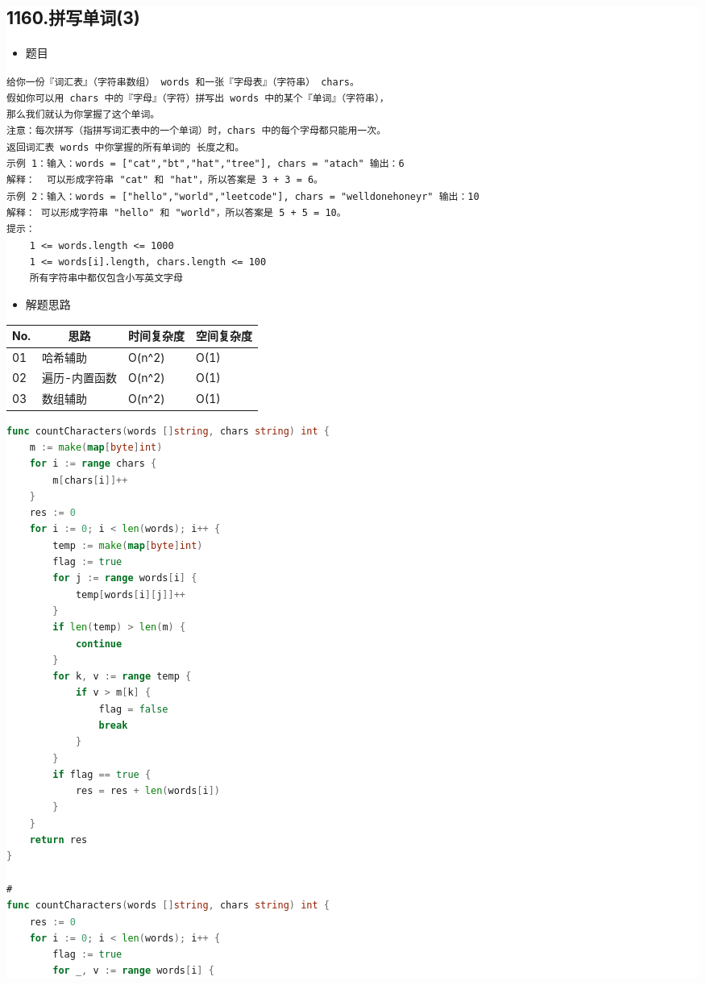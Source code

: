 ## 1160.拼写单词(3)

- 题目

```
给你一份『词汇表』（字符串数组） words 和一张『字母表』（字符串） chars。
假如你可以用 chars 中的『字母』（字符）拼写出 words 中的某个『单词』（字符串），
那么我们就认为你掌握了这个单词。
注意：每次拼写（指拼写词汇表中的一个单词）时，chars 中的每个字母都只能用一次。
返回词汇表 words 中你掌握的所有单词的 长度之和。
示例 1：输入：words = ["cat","bt","hat","tree"], chars = "atach" 输出：6
解释：  可以形成字符串 "cat" 和 "hat"，所以答案是 3 + 3 = 6。
示例 2：输入：words = ["hello","world","leetcode"], chars = "welldonehoneyr" 输出：10
解释： 可以形成字符串 "hello" 和 "world"，所以答案是 5 + 5 = 10。
提示：
    1 <= words.length <= 1000
    1 <= words[i].length, chars.length <= 100
    所有字符串中都仅包含小写英文字母
```

- 解题思路

| No.  | 思路          | 时间复杂度 | 空间复杂度 |
| ---- | ------------- | ---------- | ---------- |
| 01   | 哈希辅助      | O(n^2)     | O(1)       |
| 02   | 遍历-内置函数 | O(n^2)     | O(1)       |
| 03   | 数组辅助      | O(n^2)     | O(1)       |

```go
func countCharacters(words []string, chars string) int {
	m := make(map[byte]int)
	for i := range chars {
		m[chars[i]]++
	}
	res := 0
	for i := 0; i < len(words); i++ {
		temp := make(map[byte]int)
		flag := true
		for j := range words[i] {
			temp[words[i][j]]++
		}
		if len(temp) > len(m) {
			continue
		}
		for k, v := range temp {
			if v > m[k] {
				flag = false
				break
			}
		}
		if flag == true {
			res = res + len(words[i])
		}
	}
	return res
}

#
func countCharacters(words []string, chars string) int {
	res := 0
	for i := 0; i < len(words); i++ {
		flag := true
		for _, v := range words[i] {
```